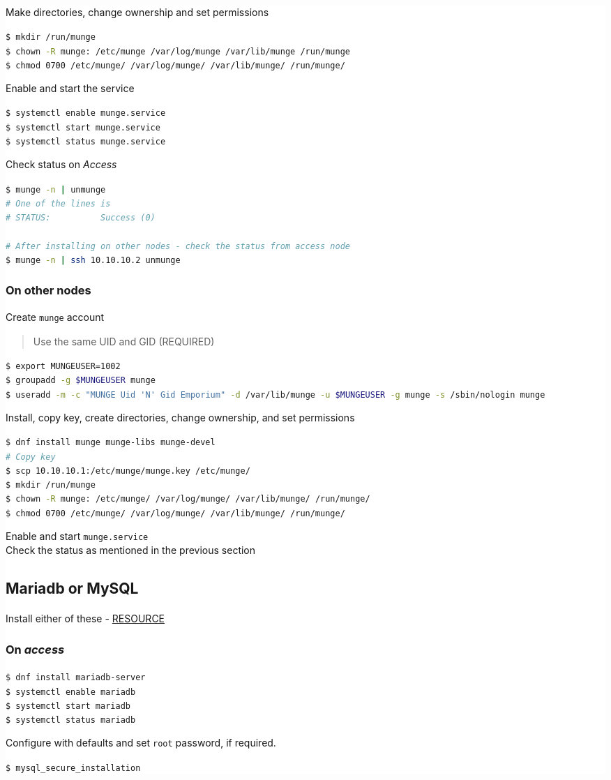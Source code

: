 Make directories, change ownership and set permissions
```bash
$ mkdir /run/munge
$ chown -R munge: /etc/munge /var/log/munge /var/lib/munge /run/munge
$ chmod 0700 /etc/munge/ /var/log/munge/ /var/lib/munge/ /run/munge/
```

Enable and start the service
```bash
$ systemctl enable munge.service
$ systemctl start munge.service
$ systemctl status munge.service
```

Check status on _Access_
```bash
$ munge -n | unmunge
# One of the lines is 
# STATUS:          Success (0)

# After installing on other nodes - check the status from access node
$ munge -n | ssh 10.10.10.2 unmunge
```

### On other nodes
Create `munge` account  

> Use the same UID and GID (REQUIRED)

```bash
$ export MUNGEUSER=1002
$ groupadd -g $MUNGEUSER munge
$ useradd -m -c "MUNGE Uid 'N' Gid Emporium" -d /var/lib/munge -u $MUNGEUSER -g munge -s /sbin/nologin munge
```

Install, copy key, create directories, change ownership, and set permissions  
```bash
$ dnf install munge munge-libs munge-devel
# Copy key
$ scp 10.10.10.1:/etc/munge/munge.key /etc/munge/
$ mkdir /run/munge
$ chown -R munge: /etc/munge/ /var/log/munge/ /var/lib/munge/ /run/munge/
$ chmod 0700 /etc/munge/ /var/log/munge/ /var/lib/munge/ /run/munge/
```
Enable and start `munge.service`  
Check the status as mentioned in the previous section

## Mariadb or MySQL
Install either of these - [RESOURCE](https://docs.fedoraproject.org/en-US/quick-docs/installing-mysql-mariadb/)

### On *access*
```bash
$ dnf install mariadb-server
$ systemctl enable mariadb
$ systemctl start mariadb
$ systemctl status mariadb
```
Configure with defaults and set `root` password, if required.   
```bash
$ mysql_secure_installation
```
